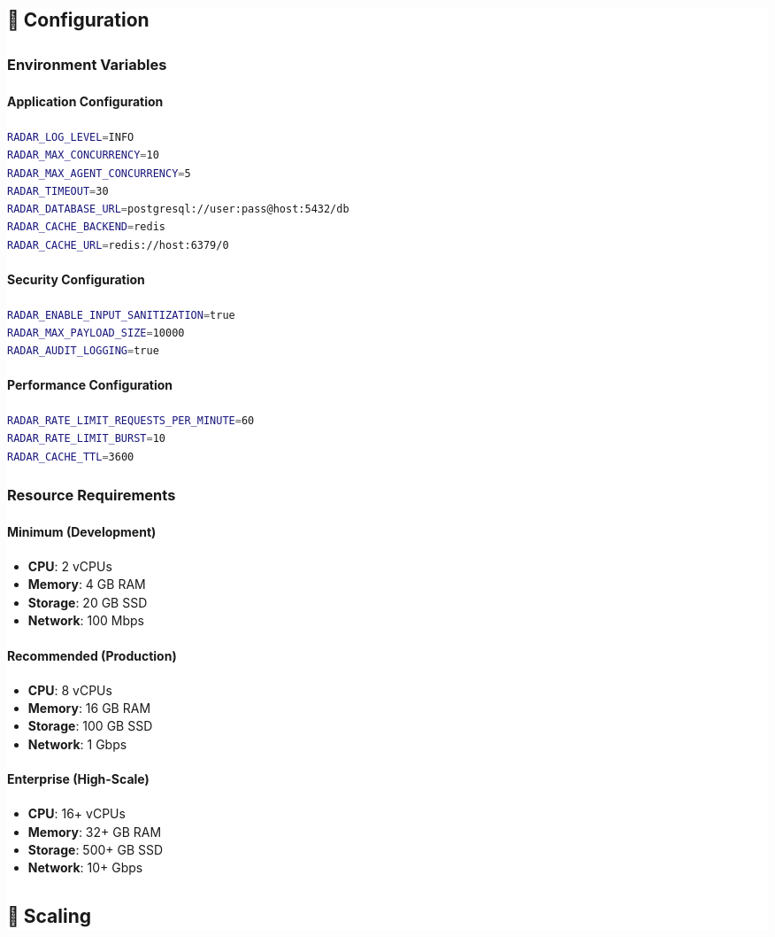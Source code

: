 ## 🔧 Configuration

### Environment Variables

#### Application Configuration
```bash
RADAR_LOG_LEVEL=INFO
RADAR_MAX_CONCURRENCY=10
RADAR_MAX_AGENT_CONCURRENCY=5
RADAR_TIMEOUT=30
RADAR_DATABASE_URL=postgresql://user:pass@host:5432/db
RADAR_CACHE_BACKEND=redis
RADAR_CACHE_URL=redis://host:6379/0
```

#### Security Configuration
```bash
RADAR_ENABLE_INPUT_SANITIZATION=true
RADAR_MAX_PAYLOAD_SIZE=10000
RADAR_AUDIT_LOGGING=true
```

#### Performance Configuration
```bash
RADAR_RATE_LIMIT_REQUESTS_PER_MINUTE=60
RADAR_RATE_LIMIT_BURST=10
RADAR_CACHE_TTL=3600
```

### Resource Requirements

#### Minimum (Development)
- **CPU**: 2 vCPUs
- **Memory**: 4 GB RAM
- **Storage**: 20 GB SSD
- **Network**: 100 Mbps

#### Recommended (Production)
- **CPU**: 8 vCPUs
- **Memory**: 16 GB RAM
- **Storage**: 100 GB SSD
- **Network**: 1 Gbps

#### Enterprise (High-Scale)
- **CPU**: 16+ vCPUs
- **Memory**: 32+ GB RAM
- **Storage**: 500+ GB SSD
- **Network**: 10+ Gbps

## 🚀 Scaling
